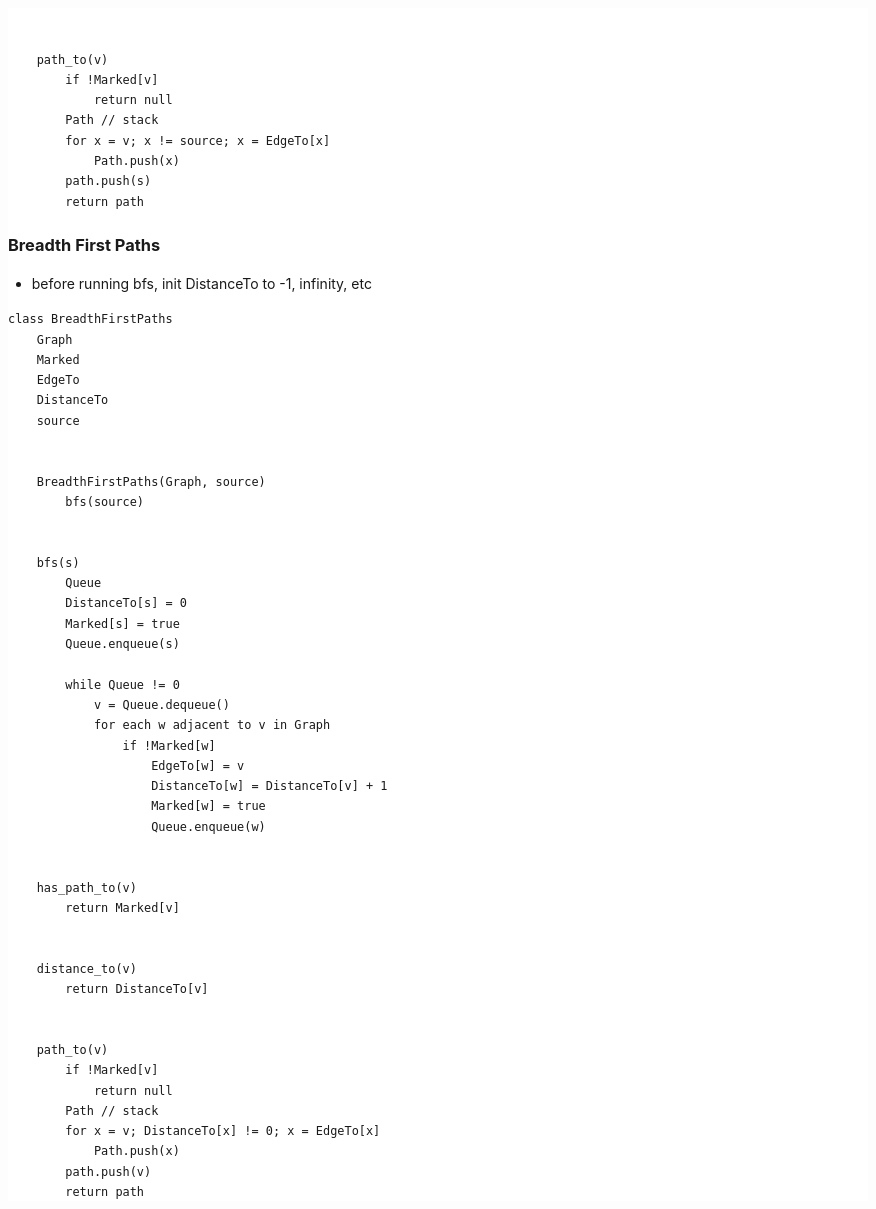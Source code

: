 ```


    path_to(v)
        if !Marked[v]
            return null
        Path // stack
        for x = v; x != source; x = EdgeTo[x]
            Path.push(x)
        path.push(s)
        return path
```

### Breadth First Paths
- before running bfs, init DistanceTo to -1, infinity, etc
```
class BreadthFirstPaths
    Graph
    Marked
    EdgeTo
    DistanceTo
    source


    BreadthFirstPaths(Graph, source)
        bfs(source)


    bfs(s)
        Queue
        DistanceTo[s] = 0
        Marked[s] = true
        Queue.enqueue(s)

        while Queue != 0
            v = Queue.dequeue()
            for each w adjacent to v in Graph
                if !Marked[w]
                    EdgeTo[w] = v
                    DistanceTo[w] = DistanceTo[v] + 1
                    Marked[w] = true
                    Queue.enqueue(w)


    has_path_to(v)
        return Marked[v]


    distance_to(v)
        return DistanceTo[v]


    path_to(v)
        if !Marked[v]
            return null
        Path // stack
        for x = v; DistanceTo[x] != 0; x = EdgeTo[x]
            Path.push(x)
        path.push(v)
        return path
```
